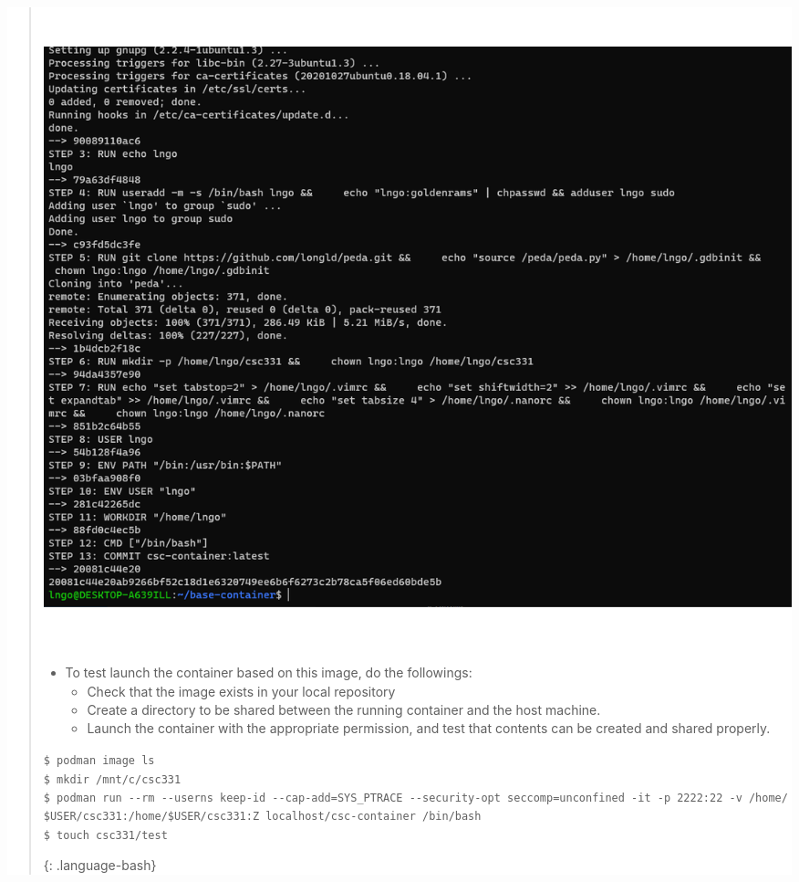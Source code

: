 > <img src="fig/setup/12.png" alt="Bottom parts of the build script" style="height:700px">
>
> - To test launch the container based on this image, do the followings:
>   - Check that the image exists in your local repository
>   - Create a directory to be shared between the running container and 
>   the host machine. 
>   - Launch the container with the appropriate permission, and test that 
>   contents can be created and shared properly. 
> 
> ~~~
> $ podman image ls
> $ mkdir /mnt/c/csc331
> $ podman run --rm --userns keep-id --cap-add=SYS_PTRACE --security-opt seccomp=unconfined -it -p 2222:22 -v /home/$USER/csc331:/home/$USER/csc331:Z localhost/csc-container /bin/bash
> $ touch csc331/test
> ~~~
> {: .language-bash}
>